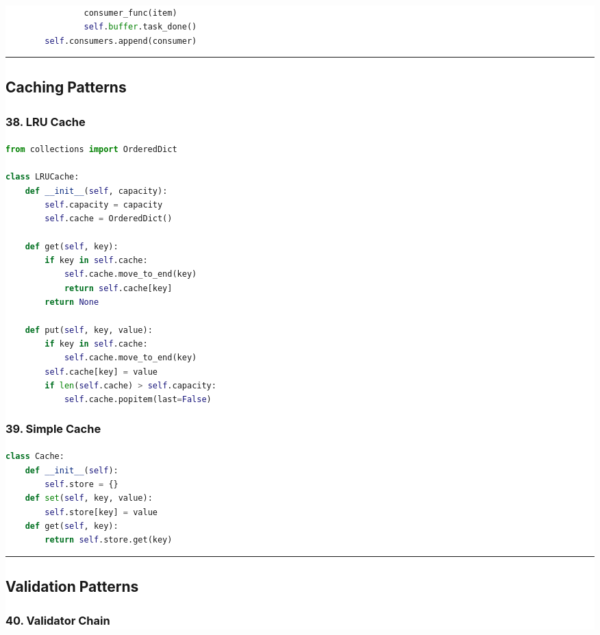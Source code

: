 ```python
                consumer_func(item)
                self.buffer.task_done()
        self.consumers.append(consumer)
```

---

## Caching Patterns

### 38. LRU Cache

```python
from collections import OrderedDict

class LRUCache:
    def __init__(self, capacity):
        self.capacity = capacity
        self.cache = OrderedDict()
    
    def get(self, key):
        if key in self.cache:
            self.cache.move_to_end(key)
            return self.cache[key]
        return None
    
    def put(self, key, value):
        if key in self.cache:
            self.cache.move_to_end(key)
        self.cache[key] = value
        if len(self.cache) > self.capacity:
            self.cache.popitem(last=False)
```

### 39. Simple Cache

```python
class Cache:
    def __init__(self):
        self.store = {}
    def set(self, key, value):
        self.store[key] = value
    def get(self, key):
        return self.store.get(key)
```

---

## Validation Patterns

### 40. Validator Chain
